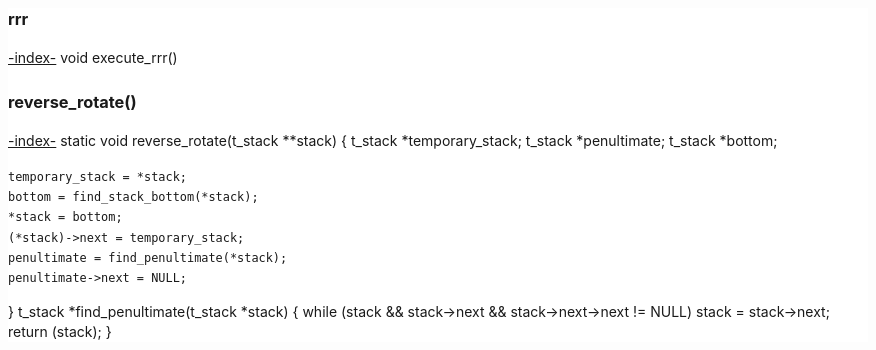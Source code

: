 





### rrr
[-index-](#index)
void	execute_rrr()











### reverse_rotate()
[-index-](#index)
static void reverse_rotate(t_stack **stack)
{
	t_stack	*temporary_stack;
	t_stack	*penultimate;
	t_stack	*bottom;

	temporary_stack = *stack;
	bottom = find_stack_bottom(*stack);
	*stack = bottom;
	(*stack)->next = temporary_stack;
	penultimate = find_penultimate(*stack);
	penultimate->next = NULL;
}
t_stack	*find_penultimate(t_stack *stack)
{
	while (stack && stack->next && stack->next->next != NULL)
		stack = stack->next;
	return (stack);
}










